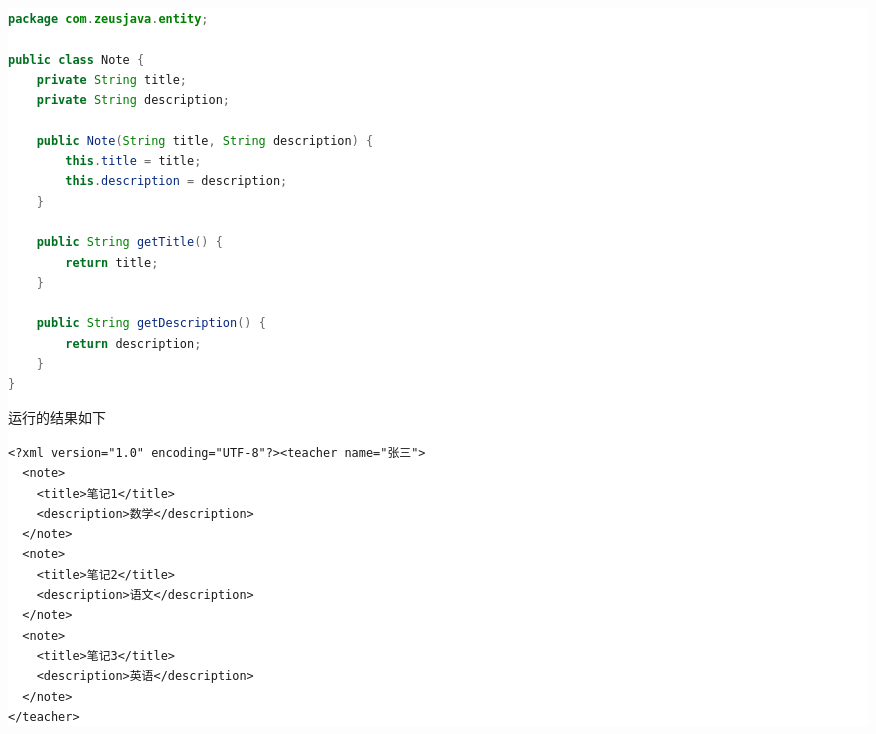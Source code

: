 ```java
package com.zeusjava.entity;

public class Note {
	private String title;
	private String description;

	public Note(String title, String description) {
		this.title = title;
		this.description = description;
	}

	public String getTitle() {
		return title;
	}

	public String getDescription() {
		return description;
	}
}

```

运行的结果如下


	<?xml version="1.0" encoding="UTF-8"?><teacher name="张三">
	  <note>
	    <title>笔记1</title>
	    <description>数学</description>
	  </note>
	  <note>
	    <title>笔记2</title>
	    <description>语文</description>
	  </note>
	  <note>
	    <title>笔记3</title>
	    <description>英语</description>
	  </note>
	</teacher>

